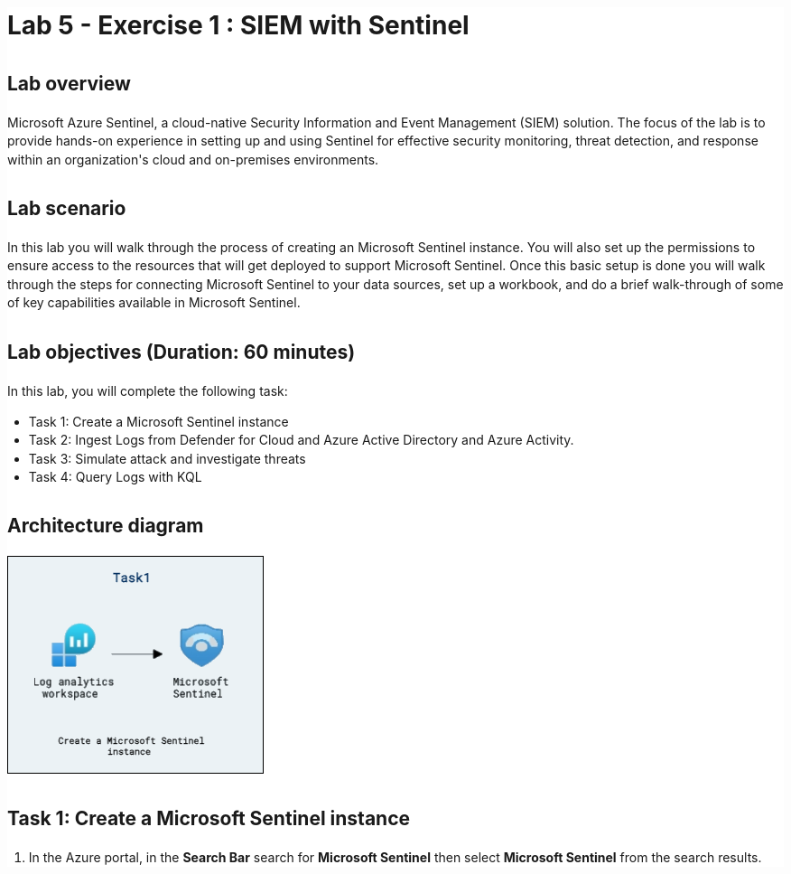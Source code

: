 # Lab 5 - Exercise 1 : SIEM with Sentinel 

## Lab overview

Microsoft Azure Sentinel, a cloud-native Security Information and Event Management (SIEM) solution. The focus of the lab is to provide hands-on experience in setting up and using Sentinel for effective security monitoring, threat detection, and response within an organization's cloud and on-premises environments.

## Lab scenario
In this lab you will walk through the process of creating an  Microsoft Sentinel instance.  You will also set up the permissions to ensure access to the resources that will get deployed to support  Microsoft Sentinel.  Once this basic setup is done you will walk through the steps for connecting Microsoft Sentinel to your data sources, set up a workbook, and do a brief walk-through of some of key capabilities available in Microsoft Sentinel. 

## Lab objectives (Duration: 60 minutes)

In this lab, you will complete the following task:

+ Task 1: Create a Microsoft Sentinel instance
+ Task 2: Ingest Logs from Defender for Cloud and Azure Active Directory and Azure Activity.
+ Task 3: Simulate attack and investigate threats
+ Task 4: Query Logs with KQL

## Architecture diagram

![](Images/part1lab03.png)

## Task 1: Create a Microsoft Sentinel instance

1. In the Azure portal, in the **Search Bar** search for **Microsoft Sentinel** then select **Microsoft Sentinel** from the search results. 
